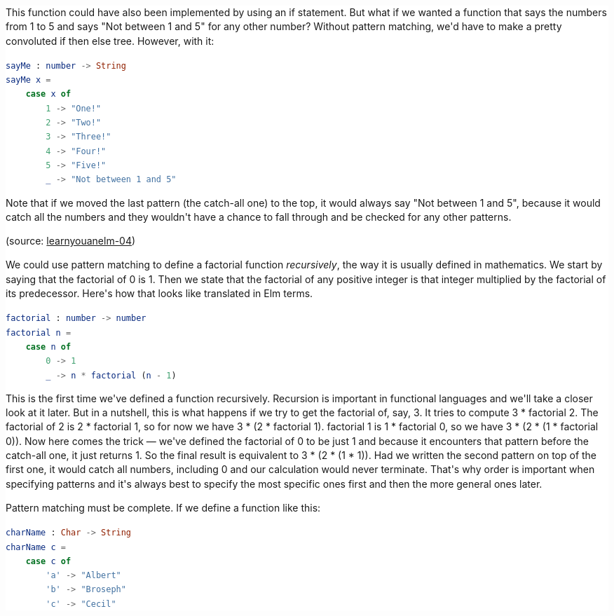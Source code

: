 This function could have also been implemented by using an if statement. But what if we wanted a function that says the numbers from 1 to 5 and says "Not between 1 and 5" for any other number? Without pattern matching, we'd have to make a pretty convoluted if then else tree. However, with it:

```elm
sayMe : number -> String
sayMe x =
    case x of
        1 -> "One!"
        2 -> "Two!"
        3 -> "Three!"
        4 -> "Four!"
        5 -> "Five!"
        _ -> "Not between 1 and 5"
```

Note that if we moved the last pattern (the catch-all one) to the top, it would always say "Not between 1 and 5", because it would catch all the numbers and they wouldn't have a chance to fall through and be checked for any other patterns.

(source: [learnyouanelm-04](https://github.com/learnyouanelm/learnyouanelm.github.io/blob/master/pages/04-syntax-in-functions.md))

We could use pattern matching to define a factorial function *recursively*, the way it is usually defined in mathematics. We start by saying that the factorial of 0 is 1. Then we state that the factorial of any positive integer is that integer multiplied by the factorial of its predecessor. Here's how that looks like translated in Elm terms.

```elm
factorial : number -> number
factorial n =
    case n of
        0 -> 1
        _ -> n * factorial (n - 1)
```

This is the first time we've defined a function recursively. Recursion is important in functional languages and we'll take a closer look at it later. But in a nutshell, this is what happens if we try to get the factorial of, say, 3. It tries to compute 3 \* factorial 2. The factorial of 2 is 2 \* factorial 1, so for now we have 3 \* (2 \* factorial 1). factorial 1 is 1 \* factorial 0, so we have 3 \* (2 \* (1 \* factorial 0)). Now here comes the trick — we've defined the factorial of 0 to be just 1 and because it encounters that pattern before the catch-all one, it just returns 1. So the final result is equivalent to 3 \* (2 \* (1 \* 1)). Had we written the second pattern on top of the first one, it would catch all numbers, including 0 and our calculation would never terminate. That's why order is important when specifying patterns and it's always best to specify the most specific ones first and then the more general ones later.

Pattern matching must be complete. If we define a function like this:

```elm
charName : Char -> String
charName c =
    case c of
        'a' -> "Albert"
        'b' -> "Broseph"
        'c' -> "Cecil"
```
